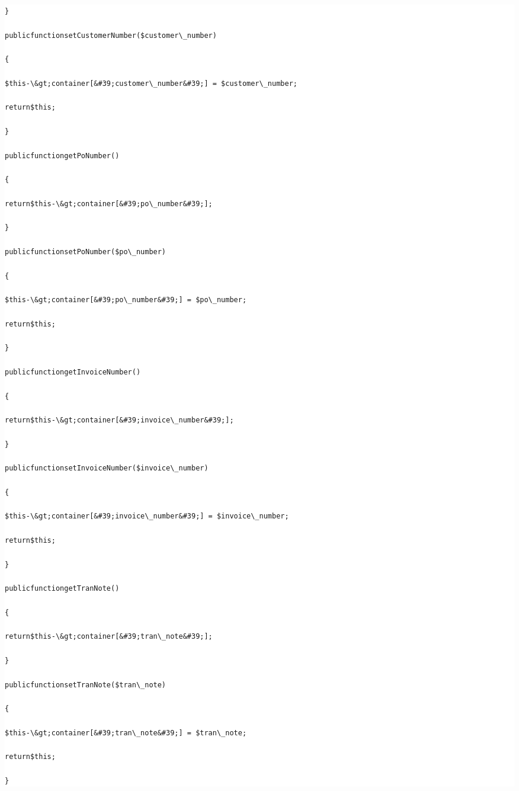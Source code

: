     }

    publicfunctionsetCustomerNumber($customer\_number)

    {

    $this-\&gt;container[&#39;customer\_number&#39;] = $customer\_number;

    return$this;

    }

    publicfunctiongetPoNumber()

    {

    return$this-\&gt;container[&#39;po\_number&#39;];

    }

    publicfunctionsetPoNumber($po\_number)

    {

    $this-\&gt;container[&#39;po\_number&#39;] = $po\_number;

    return$this;

    }

    publicfunctiongetInvoiceNumber()

    {

    return$this-\&gt;container[&#39;invoice\_number&#39;];

    }

    publicfunctionsetInvoiceNumber($invoice\_number)

    {

    $this-\&gt;container[&#39;invoice\_number&#39;] = $invoice\_number;

    return$this;

    }

    publicfunctiongetTranNote()

    {

    return$this-\&gt;container[&#39;tran\_note&#39;];

    }

    publicfunctionsetTranNote($tran\_note)

    {

    $this-\&gt;container[&#39;tran\_note&#39;] = $tran\_note;

    return$this;

    }
